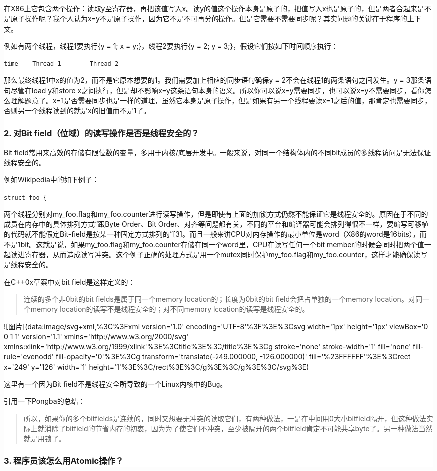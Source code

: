在X86上它包含两个操作：读取y至寄存器，再把该值写入x。读y的值这个操作本身是原子的，把值写入x也是原子的，但是两者合起来是不是原子操作呢？我个人认为x=y不是原子操作，因为它不是不可再分的操作。但是它需要不需要同步呢？其实问题的关键在于程序的上下文。

  

例如有两个线程，线程1要执行{y = 1; x = y;}，线程2要执行{y = 2; y = 3;}，假设它们按如下时间顺序执行：

  

```
time    Thread 1        Thread 2
```

  

那么最终线程1中x的值为2，而不是它原本想要的1。我们需要加上相应的同步语句确保y = 2不会在线程1的两条语句之间发生。y = 3那条语句尽管在load y和store x之间执行，但是却不影响x=y这条语句本身的语义。所以你可以说x=y需要同步，也可以说x=y不需要同步，看你怎么理解题意了。x=1是否需要同步也是一样的道理，虽然它本身是原子操作，但是如果有另一个线程要读x=1之后的值，那肯定也需要同步，否则另一个线程读到的就是x的旧值而不是1了。

  

### **2. 对Bit field（位域）的读写操作是否是线程安全的？**

  

Bit field常用来高效的存储有限位数的变量，多用于内核/底层开发中。一般来说，对同一个结构体内的不同bit成员的多线程访问是无法保证线程安全的。

  

例如Wikipedia中的如下例子：

  

```
struct foo {
```

  

两个线程分别对my_foo.flag和my_foo.counter进行读写操作，但是即使有上面的加锁方式仍然不能保证它是线程安全的。原因在于不同的成员在内存中的具体排列方式“跟Byte Order、Bit Order、对齐等问题都有关，不同的平台和编译器可能会排列得很不一样，要编写可移植的代码就不能假定Bit-field是按某一种固定方式排列的”[3]。而且一般来讲CPU对内存操作的最小单位是word（X86的word是16bits），而不是1bit。这就是说，如果my_foo.flag和my_foo.counter存储在同一个word里，CPU在读写任何一个bit member的时候会同时把两个值一起读进寄存器，从而造成读写冲突。这个例子正确的处理方式是用一个mutex同时保护my_foo.flag和my_foo.counter，这样才能确保读写是线程安全的。

  

在C++0x草案中对bit field是这样定义的：  

> 连续的多个非0bit的bit fields是属于同一个memory location的；长度为0bit的bit field会把占单独的一个memory location。对同一个memory location的读写不是线程安全的；对不同memory location的读写是线程安全的。

  

![图片](data:image/svg+xml,%3C%3Fxml version='1.0' encoding='UTF-8'%3F%3E%3Csvg width='1px' height='1px' viewBox='0 0 1 1' version='1.1' xmlns='http://www.w3.org/2000/svg' xmlns:xlink='http://www.w3.org/1999/xlink'%3E%3Ctitle%3E%3C/title%3E%3Cg stroke='none' stroke-width='1' fill='none' fill-rule='evenodd' fill-opacity='0'%3E%3Cg transform='translate(-249.000000, -126.000000)' fill='%23FFFFFF'%3E%3Crect x='249' y='126' width='1' height='1'%3E%3C/rect%3E%3C/g%3E%3C/g%3E%3C/svg%3E)

  

这里有一个因为Bit field不是线程安全所导致的一个Linux内核中的Bug。

  

引用一下Pongba的总结：

  

> 所以，如果你的多个bitfields是连续的，同时又想要无冲突的读取它们，有两种做法，一是在中间用0大小bitfield隔开，但这种做法实际上就消除了bitfield的节省内存的初衷，因为为了使它们不冲突，至少被隔开的两个bitfield肯定不可能共享byte了。另一种做法当然就是用锁了。

### **3. 程序员该怎么用Atomic操作？**
